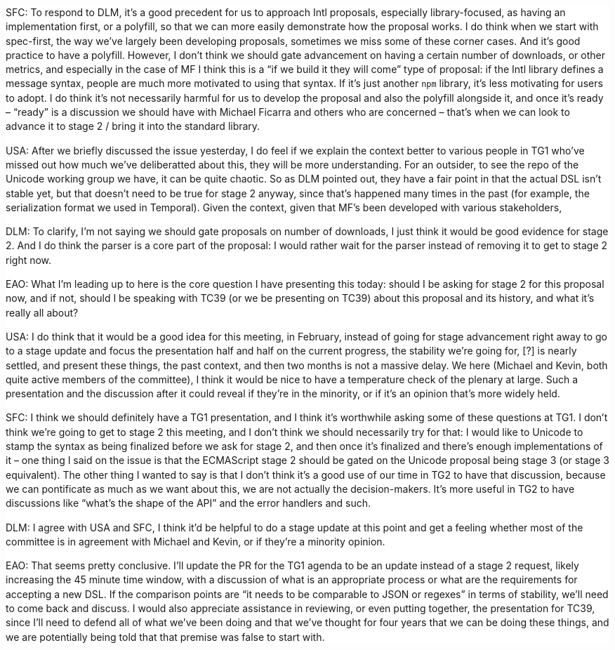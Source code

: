 SFC: To respond to DLM, it’s a good precedent for us to approach Intl proposals, especially library-focused, as having an implementation first, or a polyfill, so that we can more easily demonstrate how the proposal works. I do think when we start with spec-first, the way we’ve largely been developing proposals, sometimes we miss some of these corner cases. And it’s good practice to have a polyfill. However, I don’t think we should gate advancement on having a certain number of downloads, or other metrics, and especially in the case of MF I think this is a “if we build it they will come” type of proposal: if the Intl library defines a message syntax, people are much more motivated to using that syntax. If it’s just another `npm` library, it’s less motivating for users to adopt. I do think it’s not necessarily harmful for us to develop the proposal and also the polyfill alongside it, and once it’s ready – “ready” is a discussion we should have with Michael Ficarra and others who are concerned – that’s when we can look to advance it to stage 2 / bring it into the standard library.

USA: After we briefly discussed the issue yesterday, I do feel if we explain the context better to various people in TG1 who’ve missed out how much we’ve deliberatted about this, they will be more understanding. For an outsider, to see the repo of the Unicode working group we have, it can be quite chaotic. So as DLM pointed out, they have a fair point in that the actual DSL isn’t stable yet, but that doesn’t need to be true for stage 2 anyway, since that’s happened many times in the past (for example, the serialization format we used in Temporal). Given the context, given that MF’s been developed with various stakeholders,

DLM: To clarify, I’m not saying we should gate proposals on number of downloads, I just think it would be good evidence for stage 2. And I do think the parser is a core part of the proposal: I would rather wait for the parser instead of removing it to get to stage 2 right now.

EAO: What I’m leading up to here is the core question I have presenting this today: should I be asking for stage 2 for this proposal now, and if not, should I be speaking with TC39 (or we be presenting on TC39) about this proposal and its history, and what it’s really all about?

USA: I do think that it would be a good idea for this meeting, in February, instead of going for stage advancement right away to go to a stage update and focus the presentation half and half on the current progress, the stability we’re going for, [?] is nearly settled, and present these things, the past context, and then two months is not a massive delay. We here (Michael and Kevin, both quite active members of the committee), I think it would be nice to have a temperature check of the plenary at large. Such a presentation and the discussion after it could reveal if they’re in the minority, or if it’s an opinion that’s more widely held.

SFC: I think we should definitely have a TG1 presentation, and I think it’s worthwhile asking some of these questions at TG1. I don’t think we’re going to get to stage 2 this meeting, and I don’t think we should necessarily try for that: I would like to Unicode to stamp the syntax as being finalized before we ask for stage 2, and then once it’s finalized and there’s enough implementations of it – one thing I said on the issue is that the ECMAScript stage 2 should be gated on the Unicode proposal being stage 3 (or stage 3 equivalent). The other thing I wanted to say is that I don’t think it’s a good use of our time in TG2 to have that discussion, because we can pontificate as much as we want about this, we are not actually the decision-makers. It’s more useful in TG2 to have discussions like “what’s the shape of the API” and the error handlers and such.

DLM: I agree with USA and SFC, I think it’d be helpful to do a stage update at this point and get a feeling whether most of the committee is in agreement with Michael and Kevin, or if they’re a minority opinion.

EAO: That seems pretty conclusive. I’ll update the PR for the TG1 agenda to be an update instead of a stage 2 request, likely increasing the 45 minute time window, with a discussion of what is an appropriate process or what are the requirements for accepting a new DSL. If the comparison points are “it needs to be comparable to JSON or regexes” in terms of stability, we’ll need to come back and discuss. I would also appreciate assistance in reviewing, or even putting together, the presentation for TC39, since I’ll need to defend all of what we’ve been doing and that we’ve thought for four years that we can be doing these things, and we are potentially being told that that premise was false to start with.
